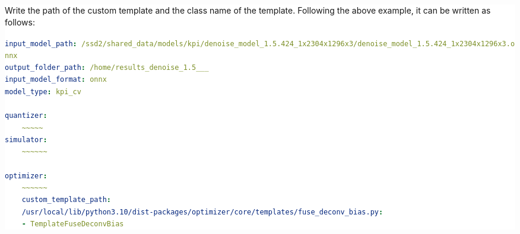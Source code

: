 Write the path of the custom template and the class name of the template. Following the above example, it can be written as follows:

```yaml
input_model_path: /ssd2/shared_data/models/kpi/denoise_model_1.5.424_1x2304x1296x3/denoise_model_1.5.424_1x2304x1296x3.onnx
output_folder_path: /home/results_denoise_1.5___
input_model_format: onnx
model_type: kpi_cv

quantizer:
    ~~~~~
simulator:
    ~~~~~~

optimizer:
    ~~~~~~
    custom_template_path:
    /usr/local/lib/python3.10/dist-packages/optimizer/core/templates/fuse_deconv_bias.py:
    - TemplateFuseDeconvBias
```
